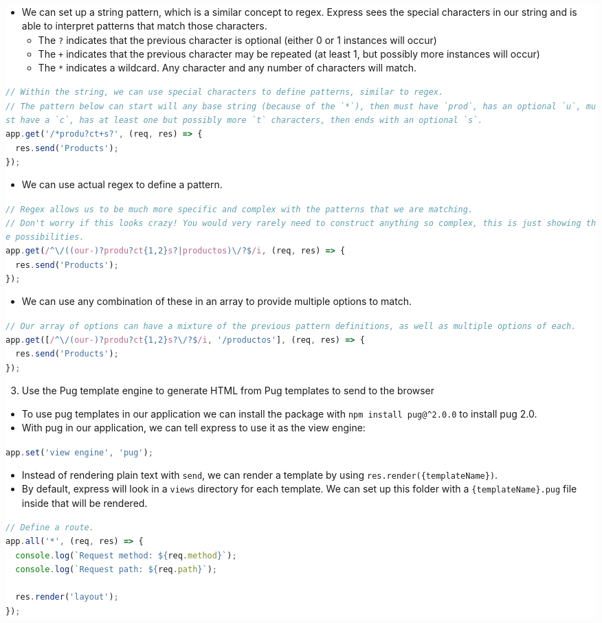   - We can set up a string pattern, which is a similar concept to regex. Express sees the special characters in our string and is able to interpret patterns that match those characters.
    - The `?` indicates that the previous character is optional (either 0 or 1 instances will occur)
    - The `+` indicates that the previous character may be repeated (at least 1, but possibly more instances will occur)
    - The `*` indicates a wildcard. Any character and any number of characters will match.

  ```js
  // Within the string, we can use special characters to define patterns, similar to regex.
  // The pattern below can start will any base string (because of the `*`), then must have `prod`, has an optional `u`, must have a `c`, has at least one but possibly more `t` characters, then ends with an optional `s`.
  app.get('/*produ?ct+s?', (req, res) => {
    res.send('Products');
  });
  ```

  - We can use actual regex to define a pattern.

  ```js
  // Regex allows us to be much more specific and complex with the patterns that we are matching.
  // Don't worry if this looks crazy! You would very rarely need to construct anything so complex, this is just showing the possibilities.
  app.get(/^\/((our-)?produ?ct{1,2}s?|productos)\/?$/i, (req, res) => {
    res.send('Products');
  });
  ```

  - We can use any combination of these in an array to provide multiple options to match.

  ```js
  // Our array of options can have a mixture of the previous pattern definitions, as well as multiple options of each.
  app.get([/^\/(our-)?produ?ct{1,2}s?\/?$/i, '/productos'], (req, res) => {
    res.send('Products');
  });
  ```

3. Use the Pug template engine to generate HTML from Pug templates to send to the browser

- To use pug templates in our application we can install the package with `npm install pug@^2.0.0` to install pug 2.0.
- With pug in our application, we can tell express to use it as the view engine:

```js
app.set('view engine', 'pug');
```

- Instead of rendering plain text with `send`, we can render a template by using `res.render({templateName})`.
- By default, express will look in a `views` directory for each template. We can set up this folder with a `{templateName}.pug` file inside that will be rendered.

```js
// Define a route.
app.all('*', (req, res) => {
  console.log(`Request method: ${req.method}`);
  console.log(`Request path: ${req.path}`);

  res.render('layout');
});
```
